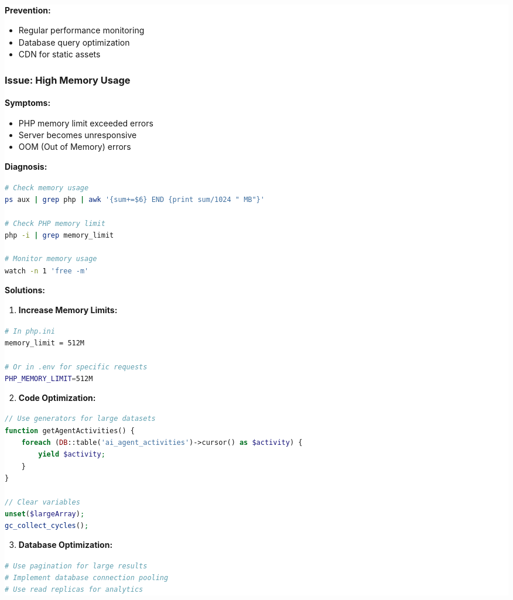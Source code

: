 **Prevention:**
- Regular performance monitoring
- Database query optimization
- CDN for static assets

### Issue: High Memory Usage

**Symptoms:**
- PHP memory limit exceeded errors
- Server becomes unresponsive
- OOM (Out of Memory) errors

**Diagnosis:**
```bash
# Check memory usage
ps aux | grep php | awk '{sum+=$6} END {print sum/1024 " MB"}'

# Check PHP memory limit
php -i | grep memory_limit

# Monitor memory usage
watch -n 1 'free -m'
```

**Solutions:**

1. **Increase Memory Limits:**
```bash
# In php.ini
memory_limit = 512M

# Or in .env for specific requests
PHP_MEMORY_LIMIT=512M
```

2. **Code Optimization:**
```php
// Use generators for large datasets
function getAgentActivities() {
    foreach (DB::table('ai_agent_activities')->cursor() as $activity) {
        yield $activity;
    }
}

// Clear variables
unset($largeArray);
gc_collect_cycles();
```

3. **Database Optimization:**
```bash
# Use pagination for large results
# Implement database connection pooling
# Use read replicas for analytics
```
